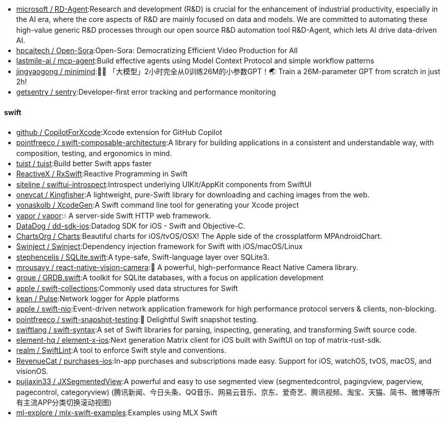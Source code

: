 * [microsoft / RD-Agent](https://github.com/microsoft/RD-Agent):Research and development (R&D) is crucial for the enhancement of industrial productivity, especially in the AI era, where the core aspects of R&D are mainly focused on data and models. We are committed to automating these high-value generic R&D processes through our open source R&D automation tool R&D-Agent, which lets AI drive data-driven AI.
* [hpcaitech / Open-Sora](https://github.com/hpcaitech/Open-Sora):Open-Sora: Democratizing Efficient Video Production for All
* [lastmile-ai / mcp-agent](https://github.com/lastmile-ai/mcp-agent):Build effective agents using Model Context Protocol and simple workflow patterns
* [jingyaogong / minimind](https://github.com/jingyaogong/minimind):🚀🚀 「大模型」2小时完全从0训练26M的小参数GPT！🌏 Train a 26M-parameter GPT from scratch in just 2h!
* [getsentry / sentry](https://github.com/getsentry/sentry):Developer-first error tracking and performance monitoring

#### swift
* [github / CopilotForXcode](https://github.com/github/CopilotForXcode):Xcode extension for GitHub Copilot
* [pointfreeco / swift-composable-architecture](https://github.com/pointfreeco/swift-composable-architecture):A library for building applications in a consistent and understandable way, with composition, testing, and ergonomics in mind.
* [tuist / tuist](https://github.com/tuist/tuist):Build better Swift apps faster
* [ReactiveX / RxSwift](https://github.com/ReactiveX/RxSwift):Reactive Programming in Swift
* [siteline / swiftui-introspect](https://github.com/siteline/swiftui-introspect):Introspect underlying UIKit/AppKit components from SwiftUI
* [onevcat / Kingfisher](https://github.com/onevcat/Kingfisher):A lightweight, pure-Swift library for downloading and caching images from the web.
* [yonaskolb / XcodeGen](https://github.com/yonaskolb/XcodeGen):A Swift command line tool for generating your Xcode project
* [vapor / vapor](https://github.com/vapor/vapor):💧 A server-side Swift HTTP web framework.
* [DataDog / dd-sdk-ios](https://github.com/DataDog/dd-sdk-ios):Datadog SDK for iOS - Swift and Objective-C.
* [ChartsOrg / Charts](https://github.com/ChartsOrg/Charts):Beautiful charts for iOS/tvOS/OSX! The Apple side of the crossplatform MPAndroidChart.
* [Swinject / Swinject](https://github.com/Swinject/Swinject):Dependency injection framework for Swift with iOS/macOS/Linux
* [stephencelis / SQLite.swift](https://github.com/stephencelis/SQLite.swift):A type-safe, Swift-language layer over SQLite3.
* [mrousavy / react-native-vision-camera](https://github.com/mrousavy/react-native-vision-camera):📸 A powerful, high-performance React Native Camera library.
* [groue / GRDB.swift](https://github.com/groue/GRDB.swift):A toolkit for SQLite databases, with a focus on application development
* [apple / swift-collections](https://github.com/apple/swift-collections):Commonly used data structures for Swift
* [kean / Pulse](https://github.com/kean/Pulse):Network logger for Apple platforms
* [apple / swift-nio](https://github.com/apple/swift-nio):Event-driven network application framework for high performance protocol servers & clients, non-blocking.
* [pointfreeco / swift-snapshot-testing](https://github.com/pointfreeco/swift-snapshot-testing):📸 Delightful Swift snapshot testing.
* [swiftlang / swift-syntax](https://github.com/swiftlang/swift-syntax):A set of Swift libraries for parsing, inspecting, generating, and transforming Swift source code.
* [element-hq / element-x-ios](https://github.com/element-hq/element-x-ios):Next generation Matrix client for iOS built with SwiftUI on top of matrix-rust-sdk.
* [realm / SwiftLint](https://github.com/realm/SwiftLint):A tool to enforce Swift style and conventions.
* [RevenueCat / purchases-ios](https://github.com/RevenueCat/purchases-ios):In-app purchases and subscriptions made easy. Support for iOS, watchOS, tvOS, macOS, and visionOS.
* [pujiaxin33 / JXSegmentedView](https://github.com/pujiaxin33/JXSegmentedView):A powerful and easy to use segmented view (segmentedcontrol, pagingview, pagerview, pagecontrol, categoryview) (腾讯新闻、今日头条、QQ音乐、网易云音乐、京东、爱奇艺、腾讯视频、淘宝、天猫、简书、微博等所有主流APP分类切换滚动视图)
* [ml-explore / mlx-swift-examples](https://github.com/ml-explore/mlx-swift-examples):Examples using MLX Swift
